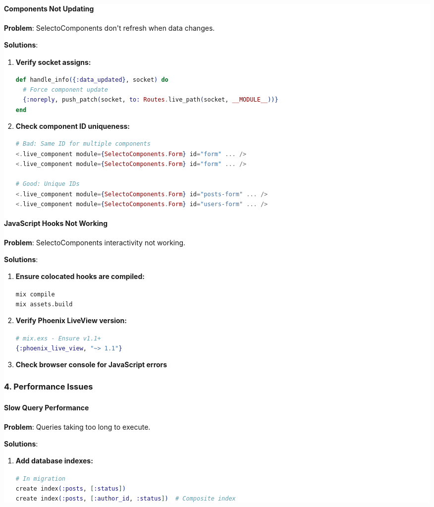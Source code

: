#### Components Not Updating

**Problem**: SelectoComponents don't refresh when data changes.

**Solutions**:

1. **Verify socket assigns:**
   ```elixir
   def handle_info({:data_updated}, socket) do
     # Force component update
     {:noreply, push_patch(socket, to: Routes.live_path(socket, __MODULE__))}
   end
   ```

2. **Check component ID uniqueness:**
   ```elixir
   # Bad: Same ID for multiple components
   <.live_component module={SelectoComponents.Form} id="form" ... />
   <.live_component module={SelectoComponents.Form} id="form" ... />
   
   # Good: Unique IDs
   <.live_component module={SelectoComponents.Form} id="posts-form" ... />
   <.live_component module={SelectoComponents.Form} id="users-form" ... />
   ```

#### JavaScript Hooks Not Working

**Problem**: SelectoComponents interactivity not working.

**Solutions**:

1. **Ensure colocated hooks are compiled:**
   ```bash
   mix compile
   mix assets.build
   ```

2. **Verify Phoenix LiveView version:**
   ```elixir
   # mix.exs - Ensure v1.1+
   {:phoenix_live_view, "~> 1.1"}
   ```

3. **Check browser console for JavaScript errors**

### 4. Performance Issues

#### Slow Query Performance

**Problem**: Queries taking too long to execute.

**Solutions**:

1. **Add database indexes:**
   ```elixir
   # In migration
   create index(:posts, [:status])
   create index(:posts, [:author_id, :status])  # Composite index
   ```
